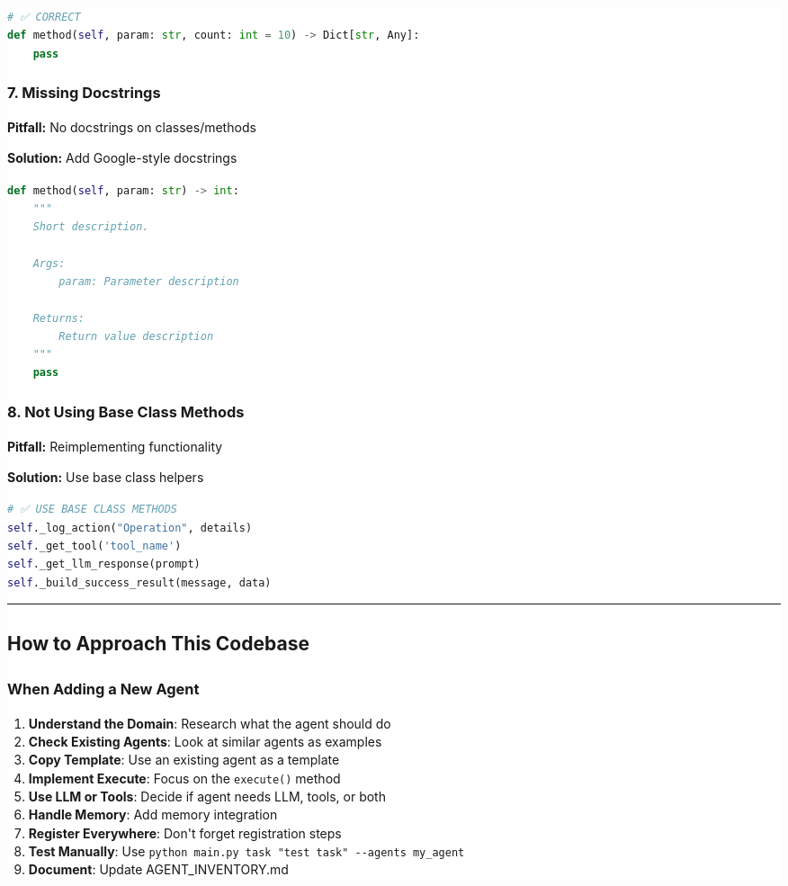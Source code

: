 ```python
# ✅ CORRECT
def method(self, param: str, count: int = 10) -> Dict[str, Any]:
    pass
```

### 7. Missing Docstrings

**Pitfall:** No docstrings on classes/methods

**Solution:** Add Google-style docstrings

```python
def method(self, param: str) -> int:
    """
    Short description.
    
    Args:
        param: Parameter description
        
    Returns:
        Return value description
    """
    pass
```

### 8. Not Using Base Class Methods

**Pitfall:** Reimplementing functionality

**Solution:** Use base class helpers

```python
# ✅ USE BASE CLASS METHODS
self._log_action("Operation", details)
self._get_tool('tool_name')
self._get_llm_response(prompt)
self._build_success_result(message, data)
```

---

## How to Approach This Codebase

### When Adding a New Agent

1. **Understand the Domain**: Research what the agent should do
2. **Check Existing Agents**: Look at similar agents as examples
3. **Copy Template**: Use an existing agent as a template
4. **Implement Execute**: Focus on the `execute()` method
5. **Use LLM or Tools**: Decide if agent needs LLM, tools, or both
6. **Handle Memory**: Add memory integration
7. **Register Everywhere**: Don't forget registration steps
8. **Test Manually**: Use `python main.py task "test task" --agents my_agent`
9. **Document**: Update AGENT_INVENTORY.md
